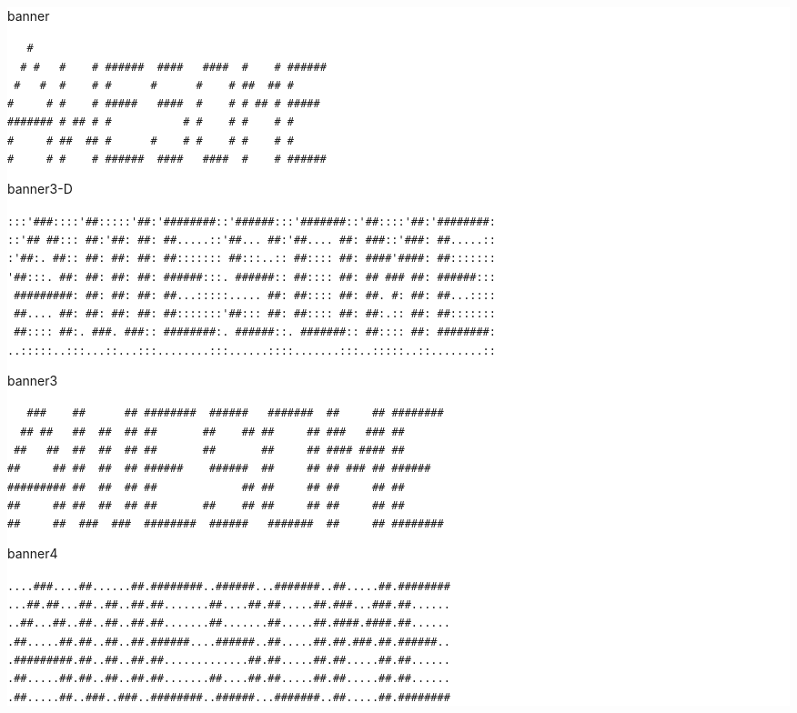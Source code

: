 banner

       #
      # #   #    # ######  ####   ####  #    # ######
     #   #  #    # #      #      #    # ##  ## #
    #     # #    # #####   ####  #    # # ## # #####
    ####### # ## # #           # #    # #    # #
    #     # ##  ## #      #    # #    # #    # #
    #     # #    # ######  ####   ####  #    # ######

banner3-D

    :::'###::::'##:::::'##:'########::'######:::'#######::'##::::'##:'########:
    ::'## ##::: ##:'##: ##: ##.....::'##... ##:'##.... ##: ###::'###: ##.....::
    :'##:. ##:: ##: ##: ##: ##::::::: ##:::..:: ##:::: ##: ####'####: ##:::::::
    '##:::. ##: ##: ##: ##: ######:::. ######:: ##:::: ##: ## ### ##: ######:::
     #########: ##: ##: ##: ##...:::::..... ##: ##:::: ##: ##. #: ##: ##...::::
     ##.... ##: ##: ##: ##: ##:::::::'##::: ##: ##:::: ##: ##:.:: ##: ##:::::::
     ##:::: ##:. ###. ###:: ########:. ######::. #######:: ##:::: ##: ########:
    ..:::::..:::...::...:::........:::......::::.......:::..:::::..::........::

banner3

       ###    ##      ## ########  ######   #######  ##     ## ########
      ## ##   ##  ##  ## ##       ##    ## ##     ## ###   ### ##
     ##   ##  ##  ##  ## ##       ##       ##     ## #### #### ##
    ##     ## ##  ##  ## ######    ######  ##     ## ## ### ## ######
    ######### ##  ##  ## ##             ## ##     ## ##     ## ##
    ##     ## ##  ##  ## ##       ##    ## ##     ## ##     ## ##
    ##     ##  ###  ###  ########  ######   #######  ##     ## ########

banner4

    ....###....##......##.########..######...#######..##.....##.########
    ...##.##...##..##..##.##.......##....##.##.....##.###...###.##......
    ..##...##..##..##..##.##.......##.......##.....##.####.####.##......
    .##.....##.##..##..##.######....######..##.....##.##.###.##.######..
    .#########.##..##..##.##.............##.##.....##.##.....##.##......
    .##.....##.##..##..##.##.......##....##.##.....##.##.....##.##......
    .##.....##..###..###..########..######...#######..##.....##.########
